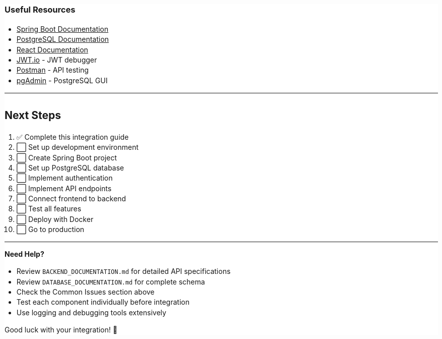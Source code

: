 ### Useful Resources

- [Spring Boot Documentation](https://spring.io/projects/spring-boot)
- [PostgreSQL Documentation](https://www.postgresql.org/docs/)
- [React Documentation](https://react.dev/)
- [JWT.io](https://jwt.io/) - JWT debugger
- [Postman](https://www.postman.com/) - API testing
- [pgAdmin](https://www.pgadmin.org/) - PostgreSQL GUI

---

## Next Steps

1. ✅ Complete this integration guide
2. ⬜ Set up development environment
3. ⬜ Create Spring Boot project
4. ⬜ Set up PostgreSQL database
5. ⬜ Implement authentication
6. ⬜ Implement API endpoints
7. ⬜ Connect frontend to backend
8. ⬜ Test all features
9. ⬜ Deploy with Docker
10. ⬜ Go to production

---

**Need Help?**

- Review `BACKEND_DOCUMENTATION.md` for detailed API specifications
- Review `DATABASE_DOCUMENTATION.md` for complete schema
- Check the Common Issues section above
- Test each component individually before integration
- Use logging and debugging tools extensively

Good luck with your integration! 🚀